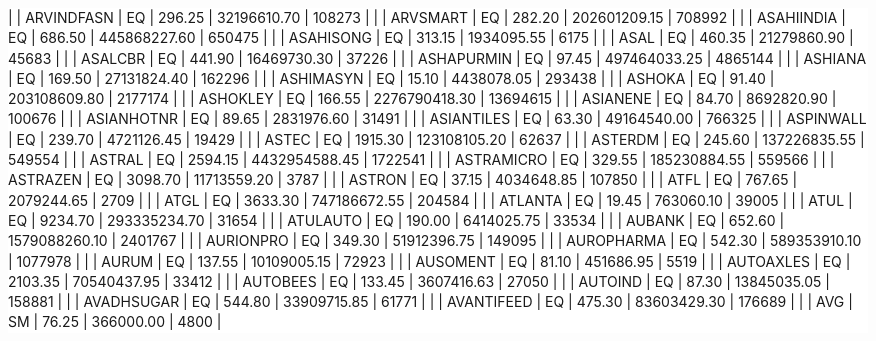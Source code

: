|  | ARVINDFASN | EQ | 296.25 | 32196610.70 | 108273 |
|  | ARVSMART | EQ | 282.20 | 202601209.15 | 708992 |
|  | ASAHIINDIA | EQ | 686.50 | 445868227.60 | 650475 |
|  | ASAHISONG | EQ | 313.15 | 1934095.55 | 6175 |
|  | ASAL | EQ | 460.35 | 21279860.90 | 45683 |
|  | ASALCBR | EQ | 441.90 | 16469730.30 | 37226 |
|  | ASHAPURMIN | EQ | 97.45 | 497464033.25 | 4865144 |
|  | ASHIANA | EQ | 169.50 | 27131824.40 | 162296 |
|  | ASHIMASYN | EQ | 15.10 | 4438078.05 | 293438 |
|  | ASHOKA | EQ | 91.40 | 203108609.80 | 2177174 |
|  | ASHOKLEY | EQ | 166.55 | 2276790418.30 | 13694615 |
|  | ASIANENE | EQ | 84.70 | 8692820.90 | 100676 |
|  | ASIANHOTNR | EQ | 89.65 | 2831976.60 | 31491 |
|  | ASIANTILES | EQ | 63.30 | 49164540.00 | 766325 |
|  | ASPINWALL | EQ | 239.70 | 4721126.45 | 19429 |
|  | ASTEC | EQ | 1915.30 | 123108105.20 | 62637 |
|  | ASTERDM | EQ | 245.60 | 137226835.55 | 549554 |
|  | ASTRAL | EQ | 2594.15 | 4432954588.45 | 1722541 |
|  | ASTRAMICRO | EQ | 329.55 | 185230884.55 | 559566 |
|  | ASTRAZEN | EQ | 3098.70 | 11713559.20 | 3787 |
|  | ASTRON | EQ | 37.15 | 4034648.85 | 107850 |
|  | ATFL | EQ | 767.65 | 2079244.65 | 2709 |
|  | ATGL | EQ | 3633.30 | 747186672.55 | 204584 |
|  | ATLANTA | EQ | 19.45 | 763060.10 | 39005 |
|  | ATUL | EQ | 9234.70 | 293335234.70 | 31654 |
|  | ATULAUTO | EQ | 190.00 | 6414025.75 | 33534 |
|  | AUBANK | EQ | 652.60 | 1579088260.10 | 2401767 |
|  | AURIONPRO | EQ | 349.30 | 51912396.75 | 149095 |
|  | AUROPHARMA | EQ | 542.30 | 589353910.10 | 1077978 |
|  | AURUM | EQ | 137.55 | 10109005.15 | 72923 |
|  | AUSOMENT | EQ | 81.10 | 451686.95 | 5519 |
|  | AUTOAXLES | EQ | 2103.35 | 70540437.95 | 33412 |
|  | AUTOBEES | EQ | 133.45 | 3607416.63 | 27050 |
|  | AUTOIND | EQ | 87.30 | 13845035.05 | 158881 |
|  | AVADHSUGAR | EQ | 544.80 | 33909715.85 | 61771 |
|  | AVANTIFEED | EQ | 475.30 | 83603429.30 | 176689 |
|  | AVG | SM | 76.25 | 366000.00 | 4800 |